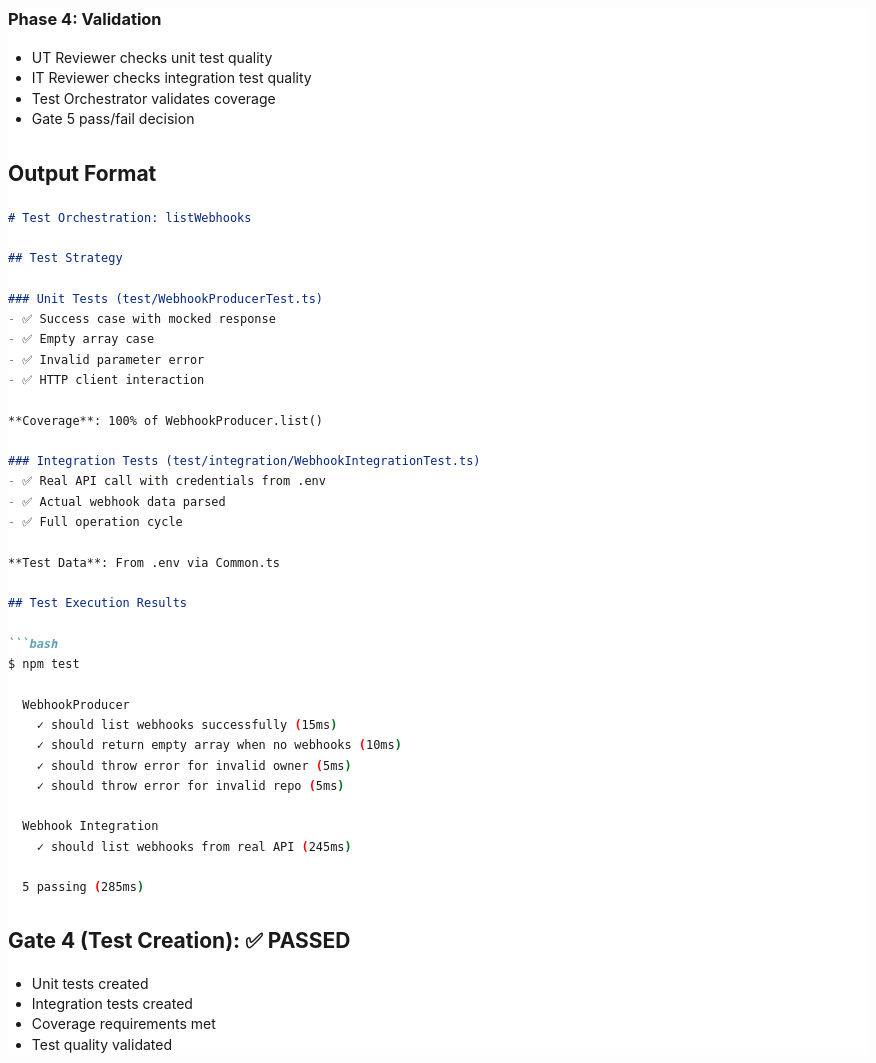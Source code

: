 ### Phase 4: Validation
- UT Reviewer checks unit test quality
- IT Reviewer checks integration test quality
- Test Orchestrator validates coverage
- Gate 5 pass/fail decision

## Output Format
```markdown
# Test Orchestration: listWebhooks

## Test Strategy

### Unit Tests (test/WebhookProducerTest.ts)
- ✅ Success case with mocked response
- ✅ Empty array case
- ✅ Invalid parameter error
- ✅ HTTP client interaction

**Coverage**: 100% of WebhookProducer.list()

### Integration Tests (test/integration/WebhookIntegrationTest.ts)
- ✅ Real API call with credentials from .env
- ✅ Actual webhook data parsed
- ✅ Full operation cycle

**Test Data**: From .env via Common.ts

## Test Execution Results

```bash
$ npm test

  WebhookProducer
    ✓ should list webhooks successfully (15ms)
    ✓ should return empty array when no webhooks (10ms)
    ✓ should throw error for invalid owner (5ms)
    ✓ should throw error for invalid repo (5ms)

  Webhook Integration
    ✓ should list webhooks from real API (245ms)

  5 passing (285ms)
```

## Gate 4 (Test Creation): ✅ PASSED
- Unit tests created
- Integration tests created
- Coverage requirements met
- Test quality validated
